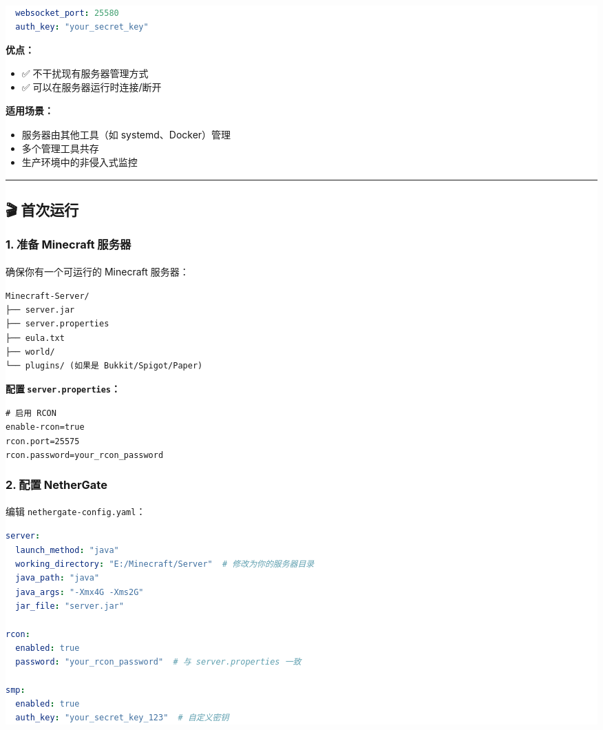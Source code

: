 ```yaml
  websocket_port: 25580
  auth_key: "your_secret_key"
```

**优点：**
- ✅ 不干扰现有服务器管理方式
- ✅ 可以在服务器运行时连接/断开

**适用场景：**
- 服务器由其他工具（如 systemd、Docker）管理
- 多个管理工具共存
- 生产环境中的非侵入式监控

---

## 🎬 **首次运行**

### **1. 准备 Minecraft 服务器**

确保你有一个可运行的 Minecraft 服务器：

```
Minecraft-Server/
├── server.jar
├── server.properties
├── eula.txt
├── world/
└── plugins/ (如果是 Bukkit/Spigot/Paper)
```

**配置 `server.properties`：**

```properties
# 启用 RCON
enable-rcon=true
rcon.port=25575
rcon.password=your_rcon_password
```

### **2. 配置 NetherGate**

编辑 `nethergate-config.yaml`：

```yaml
server:
  launch_method: "java"
  working_directory: "E:/Minecraft/Server"  # 修改为你的服务器目录
  java_path: "java"
  java_args: "-Xmx4G -Xms2G"
  jar_file: "server.jar"

rcon:
  enabled: true
  password: "your_rcon_password"  # 与 server.properties 一致

smp:
  enabled: true
  auth_key: "your_secret_key_123"  # 自定义密钥
```
